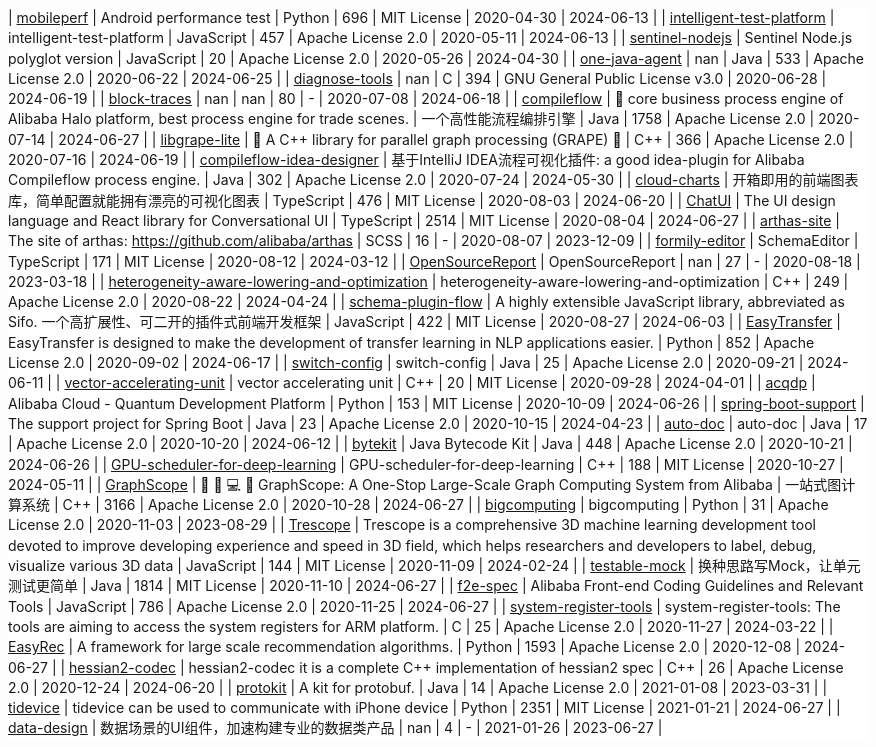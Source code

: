 | [mobileperf](https://github.com/alibaba/mobileperf) | Android performance test | Python | 696 | MIT License | 2020-04-30 | 2024-06-13 |
| [intelligent-test-platform](https://github.com/alibaba/intelligent-test-platform) | intelligent-test-platform | JavaScript | 457 | Apache License 2.0 | 2020-05-11 | 2024-06-13 |
| [sentinel-nodejs](https://github.com/alibaba/sentinel-nodejs) | Sentinel Node.js polyglot version | JavaScript | 20 | Apache License 2.0 | 2020-05-26 | 2024-04-30 |
| [one-java-agent](https://github.com/alibaba/one-java-agent) | nan | Java | 533 | Apache License 2.0 | 2020-06-22 | 2024-06-25 |
| [diagnose-tools](https://github.com/alibaba/diagnose-tools) | nan | C | 394 | GNU General Public License v3.0 | 2020-06-28 | 2024-06-19 |
| [block-traces](https://github.com/alibaba/block-traces) | nan | nan | 80 | - | 2020-07-08 | 2024-06-18 |
| [compileflow](https://github.com/alibaba/compileflow) | 🎨 core business process engine of Alibaba Halo platform, best process engine for trade scenes. | 一个高性能流程编排引擎 | Java | 1758 | Apache License 2.0 | 2020-07-14 | 2024-06-27 |
| [libgrape-lite](https://github.com/alibaba/libgrape-lite) | 🍇 A C++ library for parallel graph processing (GRAPE) 🍇 | C++ | 366 | Apache License 2.0 | 2020-07-16 | 2024-06-19 |
| [compileflow-idea-designer](https://github.com/alibaba/compileflow-idea-designer) | 基于IntelliJ IDEA流程可视化插件: a good idea-plugin for Alibaba Compileflow process engine. | Java | 302 | Apache License 2.0 | 2020-07-24 | 2024-05-30 |
| [cloud-charts](https://github.com/alibaba/cloud-charts) | 开箱即用的前端图表库，简单配置就能拥有漂亮的可视化图表 | TypeScript | 476 | MIT License | 2020-08-03 | 2024-06-20 |
| [ChatUI](https://github.com/alibaba/ChatUI) | The UI design language and React library for Conversational UI | TypeScript | 2514 | MIT License | 2020-08-04 | 2024-06-27 |
| [arthas-site](https://github.com/alibaba/arthas-site) | The site of arthas: https://github.com/alibaba/arthas | SCSS | 16 | - | 2020-08-07 | 2023-12-09 |
| [formily-editor](https://github.com/alibaba/formily-editor) | SchemaEditor | TypeScript | 171 | MIT License | 2020-08-12 | 2024-03-12 |
| [OpenSourceReport](https://github.com/alibaba/OpenSourceReport) | OpenSourceReport | nan | 27 | - | 2020-08-18 | 2023-03-18 |
| [heterogeneity-aware-lowering-and-optimization](https://github.com/alibaba/heterogeneity-aware-lowering-and-optimization) | heterogeneity-aware-lowering-and-optimization | C++ | 249 | Apache License 2.0 | 2020-08-22 | 2024-04-24 |
| [schema-plugin-flow](https://github.com/alibaba/schema-plugin-flow) | A highly extensible JavaScript library, abbreviated as Sifo. 一个高扩展性、可二开的插件式前端开发框架 | JavaScript | 422 | MIT License | 2020-08-27 | 2024-06-03 |
| [EasyTransfer](https://github.com/alibaba/EasyTransfer) | EasyTransfer is designed to make the development of transfer learning in NLP applications easier. | Python | 852 | Apache License 2.0 | 2020-09-02 | 2024-06-17 |
| [switch-config](https://github.com/alibaba/switch-config) | switch-config | Java | 25 | Apache License 2.0 | 2020-09-21 | 2024-06-11 |
| [vector-accelerating-unit](https://github.com/alibaba/vector-accelerating-unit) | vector accelerating unit | C++ | 20 | MIT License | 2020-09-28 | 2024-04-01 |
| [acqdp](https://github.com/alibaba/acqdp) | Alibaba Cloud - Quantum Development Platform | Python | 153 | MIT License | 2020-10-09 | 2024-06-26 |
| [spring-boot-support](https://github.com/alibaba/spring-boot-support) | The support project for Spring Boot | Java | 23 | Apache License 2.0 | 2020-10-15 | 2024-04-23 |
| [auto-doc](https://github.com/alibaba/auto-doc) | auto-doc | Java | 17 | Apache License 2.0 | 2020-10-20 | 2024-06-12 |
| [bytekit](https://github.com/alibaba/bytekit) | Java Bytecode Kit | Java | 448 | Apache License 2.0 | 2020-10-21 | 2024-06-26 |
| [GPU-scheduler-for-deep-learning](https://github.com/alibaba/GPU-scheduler-for-deep-learning) | GPU-scheduler-for-deep-learning | C++ | 188 | MIT License | 2020-10-27 | 2024-05-11 |
| [GraphScope](https://github.com/alibaba/GraphScope) | 🔨 🍇 💻 🚀 GraphScope: A One-Stop Large-Scale Graph Computing System from Alibaba | 一站式图计算系统 | C++ | 3166 | Apache License 2.0 | 2020-10-28 | 2024-06-27 |
| [bigcomputing](https://github.com/alibaba/bigcomputing) | bigcomputing | Python | 31 | Apache License 2.0 | 2020-11-03 | 2023-08-29 |
| [Trescope](https://github.com/alibaba/Trescope) | Trescope is a comprehensive 3D machine learning development tool devoted to improve developing experience and speed in 3D field, which helps researchers and developers to label, debug, visualize various 3D data | JavaScript | 144 | MIT License | 2020-11-09 | 2024-02-24 |
| [testable-mock](https://github.com/alibaba/testable-mock) | 换种思路写Mock，让单元测试更简单 | Java | 1814 | MIT License | 2020-11-10 | 2024-06-27 |
| [f2e-spec](https://github.com/alibaba/f2e-spec) | Alibaba Front-end Coding Guidelines and Relevant Tools | JavaScript | 786 | Apache License 2.0 | 2020-11-25 | 2024-06-27 |
| [system-register-tools](https://github.com/alibaba/system-register-tools) | system-register-tools: The tools are aiming to access the system registers for ARM platform.  | C | 25 | Apache License 2.0 | 2020-11-27 | 2024-03-22 |
| [EasyRec](https://github.com/alibaba/EasyRec) | A framework for large scale recommendation algorithms. | Python | 1593 | Apache License 2.0 | 2020-12-08 | 2024-06-27 |
| [hessian2-codec](https://github.com/alibaba/hessian2-codec) | hessian2-codec it is a complete C++ implementation of hessian2 spec | C++ | 26 | Apache License 2.0 | 2020-12-24 | 2024-06-20 |
| [protokit](https://github.com/alibaba/protokit) | A  kit for protobuf. | Java | 14 | Apache License 2.0 | 2021-01-08 | 2023-03-31 |
| [tidevice](https://github.com/alibaba/tidevice) |  tidevice can be used to communicate with iPhone device | Python | 2351 | MIT License | 2021-01-21 | 2024-06-27 |
| [data-design](https://github.com/alibaba/data-design) | 数据场景的UI组件，加速构建专业的数据类产品 | nan | 4 | - | 2021-01-26 | 2023-06-27 |